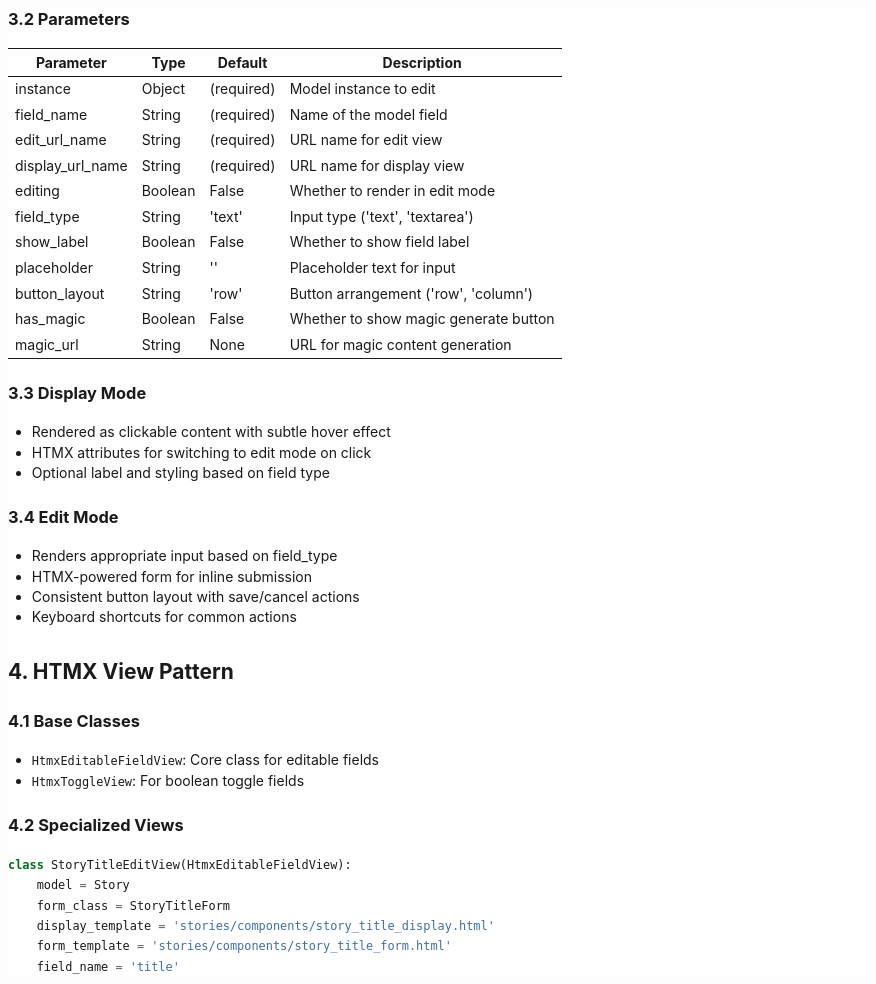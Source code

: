 ### 3.2 Parameters

| Parameter | Type | Default | Description |
|-----------|------|---------|-------------|
| instance | Object | (required) | Model instance to edit |
| field_name | String | (required) | Name of the model field |
| edit_url_name | String | (required) | URL name for edit view |
| display_url_name | String | (required) | URL name for display view |
| editing | Boolean | False | Whether to render in edit mode |
| field_type | String | 'text' | Input type ('text', 'textarea') |
| show_label | Boolean | False | Whether to show field label |
| placeholder | String | '' | Placeholder text for input |
| button_layout | String | 'row' | Button arrangement ('row', 'column') |
| has_magic | Boolean | False | Whether to show magic generate button |
| magic_url | String | None | URL for magic content generation |

### 3.3 Display Mode

- Rendered as clickable content with subtle hover effect
- HTMX attributes for switching to edit mode on click
- Optional label and styling based on field type

### 3.4 Edit Mode

- Renders appropriate input based on field_type
- HTMX-powered form for inline submission
- Consistent button layout with save/cancel actions
- Keyboard shortcuts for common actions

## 4. HTMX View Pattern

### 4.1 Base Classes

- `HtmxEditableFieldView`: Core class for editable fields
- `HtmxToggleView`: For boolean toggle fields

### 4.2 Specialized Views

```python
class StoryTitleEditView(HtmxEditableFieldView):
    model = Story
    form_class = StoryTitleForm
    display_template = 'stories/components/story_title_display.html'
    form_template = 'stories/components/story_title_form.html'
    field_name = 'title'
```
